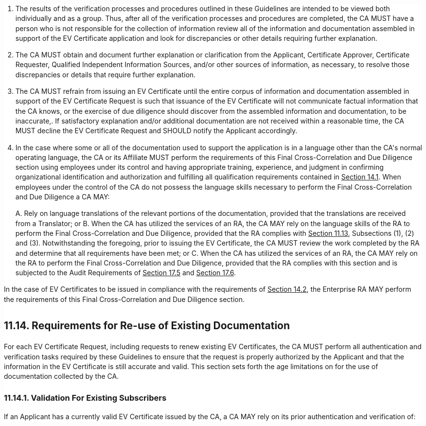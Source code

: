 1. The results of the verification processes and procedures outlined in these Guidelines are intended to be viewed both individually and as a group.  Thus, after all of the verification processes and procedures are completed, the CA MUST have a person who is not responsible for the collection of information review all of the information and documentation assembled in support of the EV Certificate application and look for discrepancies or other details requiring further explanation.
2. The CA MUST obtain and document further explanation or clarification from the Applicant, Certificate Approver, Certificate Requester, Qualified Independent Information Sources, and/or other sources of information, as necessary, to resolve those discrepancies or details that require further explanation.
3. The CA MUST refrain from issuing an EV Certificate until the entire corpus of information and documentation assembled in support of the EV Certificate Request is such that issuance of the EV Certificate will not communicate factual information that the CA knows, or the exercise of due diligence should discover from the assembled information and documentation, to be inaccurate,.  If satisfactory explanation and/or additional documentation are not received within a reasonable time, the CA MUST decline the EV Certificate Request and SHOULD notify the Applicant accordingly.
4. In the case where some or all of the documentation used to support the application is in a language other than the CA's normal operating language, the CA or its Affiliate MUST perform the requirements of this Final Cross-Correlation and Due Diligence section using employees under its control and having appropriate training, experience, and judgment in confirming organizational identification and authorization and fulfilling all qualification requirements contained in [Section 14.1](#141-trustworthiness-and-competence).  When employees under the control of the CA do not possess the language skills necessary to perform the Final Cross-Correlation and Due Diligence a CA MAY:

   A.  Rely on language translations of the relevant portions of the documentation, provided that the translations are received from a Translator; or
   B.  When the CA has utilized the services of an RA, the CA MAY rely on the language skills of the RA to perform the Final Cross-Correlation and Due Diligence, provided that the RA complies with [Section 11.13](#1113-final-cross-correlation-and-due-diligence), Subsections (1), (2) and (3).  Notwithstanding the foregoing, prior to issuing the EV Certificate, the CA MUST review the work completed by the RA and determine that all requirements have been met; or
   C.  When the CA has utilized the services of an RA, the CA MAY rely on the RA to perform the Final Cross-Correlation and Due Diligence, provided that the RA complies with this section and is subjected to the Audit Requirements of [Section 17.5](#175-regular-self-audits) and [Section 17.6](#176-auditor-qualification).

In the case of EV Certificates to be issued in compliance with the requirements of [Section 14.2](#142-delegation-of-functions-to-registration-authorities-and-subcontractors), the Enterprise RA MAY perform the requirements of this Final Cross-Correlation and Due Diligence section.

## 11.14. Requirements for Re-use of Existing Documentation

For each EV Certificate Request, including requests to renew existing EV Certificates, the CA MUST perform all authentication and verification tasks required by these Guidelines to ensure that the request is properly authorized by the Applicant and that the information in the EV Certificate is still accurate and valid. This section sets forth the age limitations on for the use of documentation collected by the CA.

### 11.14.1. Validation For Existing Subscribers

If an Applicant has a currently valid EV Certificate issued by the CA, a CA MAY rely on its prior authentication and verification of:
